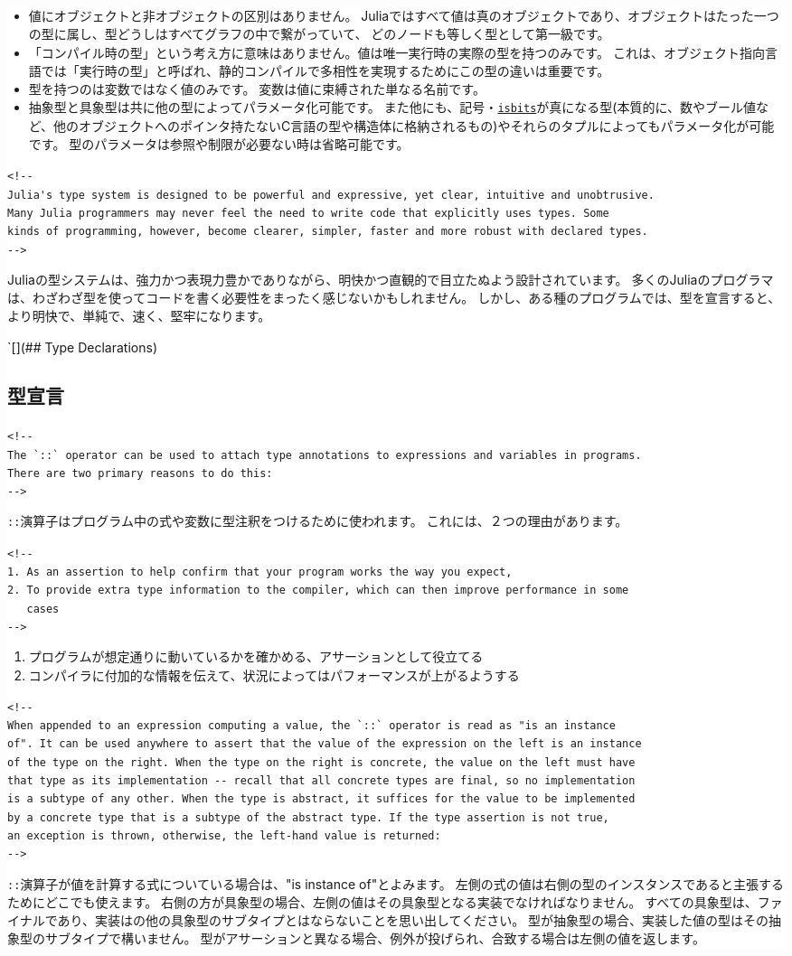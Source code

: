   * 値にオブジェクトと非オブジェクトの区別はありません。
    Juliaではすべて値は真のオブジェクトであり、オブジェクトはたった一つの型に属し、型どうしはすべてグラフの中で繋がっていて、
    どのノードも等しく型として第一級です。
  * 「コンパイル時の型」という考え方に意味はありません。値は唯一実行時の実際の型を持つのみです。
    これは、オブジェクト指向言語では「実行時の型」と呼ばれ、静的コンパイルで多相性を実現するためにこの型の違いは重要です。
  * 型を持つのは変数ではなく値のみです。
    変数は値に束縛された単なる名前です。
  * 抽象型と具象型は共に他の型によってパラメータ化可能です。
    また他にも、記号・[`isbits`](@ref)が真になる型(本質的に、数やブール値など、他のオブジェクトへのポインタ持たないC言語の型や構造体に格納されるもの)やそれらのタプルによってもパラメータ化が可能です。
    型のパラメータは参照や制限が必要ない時は省略可能です。


```@raw html
<!--
Julia's type system is designed to be powerful and expressive, yet clear, intuitive and unobtrusive.
Many Julia programmers may never feel the need to write code that explicitly uses types. Some
kinds of programming, however, become clearer, simpler, faster and more robust with declared types.
-->
```

Juliaの型システムは、強力かつ表現力豊かでありながら、明快かつ直観的で目立たぬよう設計されています。
多くのJuliaのプログラマは、わざわざ型を使ってコードを書く必要性をまったく感じないかもしれません。
しかし、ある種のプログラムでは、型を宣言すると、より明快で、単純で、速く、堅牢になります。


`[](## Type Declarations)
## 型宣言


```@raw html
<!--
The `::` operator can be used to attach type annotations to expressions and variables in programs.
There are two primary reasons to do this:
-->
```
`::`演算子はプログラム中の式や変数に型注釈をつけるために使われます。
これには、２つの理由があります。

```@raw html
<!--
1. As an assertion to help confirm that your program works the way you expect,
2. To provide extra type information to the compiler, which can then improve performance in some
   cases
-->
```

1. プログラムが想定通りに動いているかを確かめる、アサーションとして役立てる
2. コンパイラに付加的な情報を伝えて、状況によってはパフォーマンスが上がるようする

```@raw html
<!--
When appended to an expression computing a value, the `::` operator is read as "is an instance
of". It can be used anywhere to assert that the value of the expression on the left is an instance
of the type on the right. When the type on the right is concrete, the value on the left must have
that type as its implementation -- recall that all concrete types are final, so no implementation
is a subtype of any other. When the type is abstract, it suffices for the value to be implemented
by a concrete type that is a subtype of the abstract type. If the type assertion is not true,
an exception is thrown, otherwise, the left-hand value is returned:
-->
```
`::`演算子が値を計算する式についている場合は、"is instance of"とよみます。
左側の式の値は右側の型のインスタンスであると主張するためにどこでも使えます。
右側の方が具象型の場合、左側の値はその具象型となる実装でなければなりません。
すべての具象型は、ファイナルであり、実装はの他の具象型のサブタイプとはならないことを思い出してください。
型が抽象型の場合、実装した値の型はその抽象型のサブタイプで構いません。
型がアサーションと異なる場合、例外が投げられ、合致する場合は左側の値を返します。
